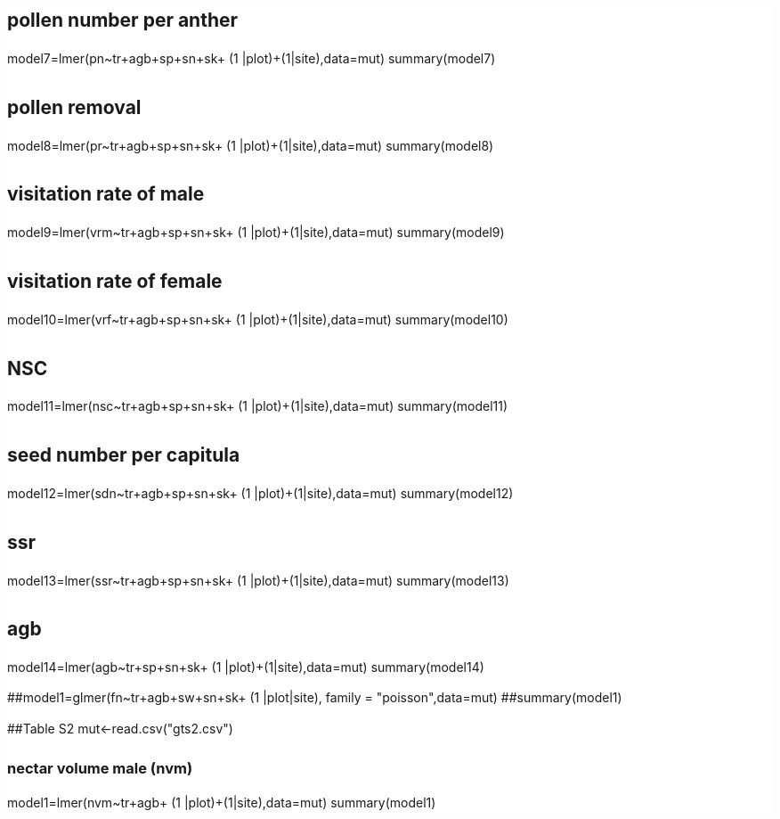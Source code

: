 ## pollen number per anther

model7=lmer(pn~tr+agb+sp+sn+sk+ (1 |plot)+(1|site),data=mut)
summary(model7)


## pollen removal

model8=lmer(pr~tr+agb+sp+sn+sk+ (1 |plot)+(1|site),data=mut)
summary(model8)


## visitation rate of male

model9=lmer(vrm~tr+agb+sp+sn+sk+ (1 |plot)+(1|site),data=mut)
summary(model9)

## visitation rate of female

model10=lmer(vrf~tr+agb+sp+sn+sk+ (1 |plot)+(1|site),data=mut)
summary(model10)


## NSC 

model11=lmer(nsc~tr+agb+sp+sn+sk+ (1 |plot)+(1|site),data=mut)
summary(model11)


## seed number per capitula

model12=lmer(sdn~tr+agb+sp+sn+sk+ (1 |plot)+(1|site),data=mut)
summary(model12)

## ssr

model13=lmer(ssr~tr+agb+sp+sn+sk+ (1 |plot)+(1|site),data=mut)
summary(model13)

## agb

model14=lmer(agb~tr+sp+sn+sk+ (1 |plot)+(1|site),data=mut)
summary(model14)


##model1=glmer(fn~tr+agb+sw+sn+sk+ (1 |plot|site), family = "poisson",data=mut)
##summary(model1)



##Table S2
mut<-read.csv("gts2.csv")

### nectar volume male (nvm)
model1=lmer(nvm~tr+agb+ (1 |plot)+(1|site),data=mut)
summary(model1)

